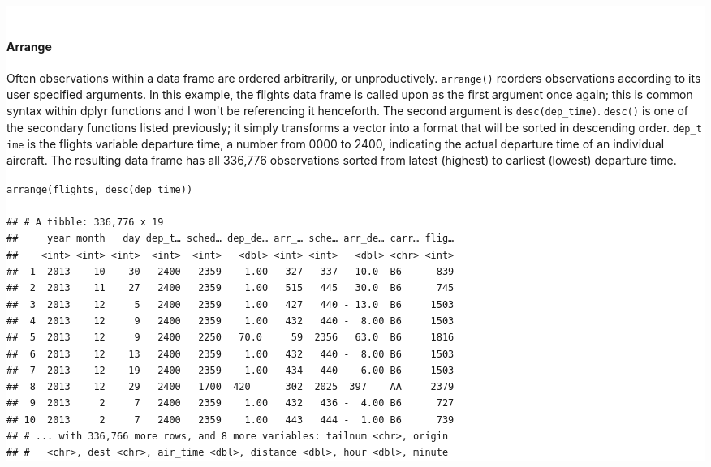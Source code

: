 <br  />

#### Arrange

Often observations within a data frame are ordered arbitrarily, or
unproductively. `arrange()` reorders observations according to its user
specified arguments. In this example, the flights data frame is called
upon as the first argument once again; this is common syntax within
dplyr functions and I won't be referencing it henceforth. The second
argument is `desc(dep_time)`. `desc()` is one of the secondary functions
listed previously; it simply transforms a vector into a format that will
be sorted in descending order. `dep_time` is the flights variable
departure time, a number from 0000 to 2400, indicating the actual
departure time of an individual aircraft. The resulting data frame has
all 336,776 observations sorted from latest (highest) to earliest
(lowest) departure time.

    arrange(flights, desc(dep_time))

    ## # A tibble: 336,776 x 19
    ##     year month   day dep_t… sched… dep_de… arr_… sche… arr_de… carr… flig…
    ##    <int> <int> <int>  <int>  <int>   <dbl> <int> <int>   <dbl> <chr> <int>
    ##  1  2013    10    30   2400   2359    1.00   327   337 - 10.0  B6      839
    ##  2  2013    11    27   2400   2359    1.00   515   445   30.0  B6      745
    ##  3  2013    12     5   2400   2359    1.00   427   440 - 13.0  B6     1503
    ##  4  2013    12     9   2400   2359    1.00   432   440 -  8.00 B6     1503
    ##  5  2013    12     9   2400   2250   70.0     59  2356   63.0  B6     1816
    ##  6  2013    12    13   2400   2359    1.00   432   440 -  8.00 B6     1503
    ##  7  2013    12    19   2400   2359    1.00   434   440 -  6.00 B6     1503
    ##  8  2013    12    29   2400   1700  420      302  2025  397    AA     2379
    ##  9  2013     2     7   2400   2359    1.00   432   436 -  4.00 B6      727
    ## 10  2013     2     7   2400   2359    1.00   443   444 -  1.00 B6      739
    ## # ... with 336,766 more rows, and 8 more variables: tailnum <chr>, origin
    ## #   <chr>, dest <chr>, air_time <dbl>, distance <dbl>, hour <dbl>, minute